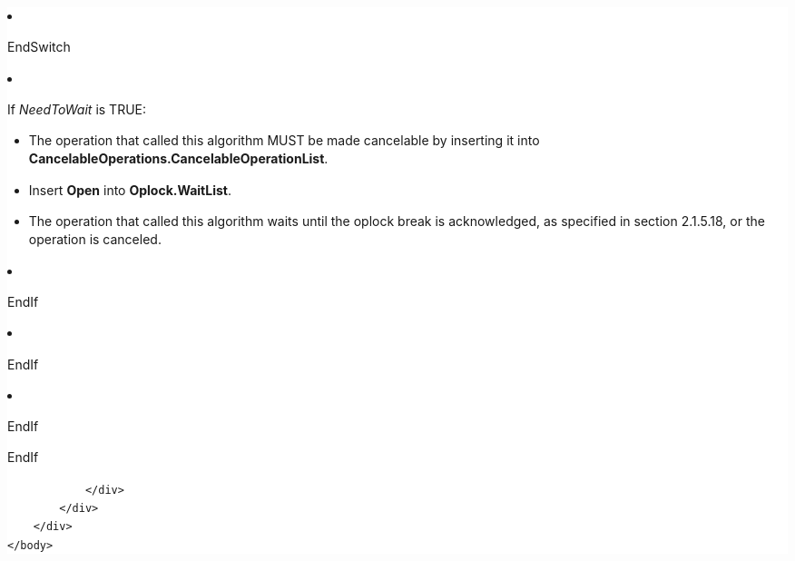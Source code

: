 </li></ul></li><li><p><span><span> 
</span></span>EndSwitch</p>

</li><li><p><span><span> 
</span></span>If <i>NeedToWait</i> is TRUE:</p>

<ul><li><p><span><span> 
</span></span>The operation that called this algorithm MUST be made cancelable
by inserting it into <b>CancelableOperations.CancelableOperationList</b>.</p>

</li><li><p><span><span> 
</span></span>Insert <b>Open</b> into <b>Oplock.WaitList</b>.</p>

</li><li><p><span><span> 
</span></span>The operation that called this algorithm waits until the oplock
break is acknowledged, as specified in section 2.1.5.18, or the operation is
canceled.</p>

</li></ul></li><li><p><span><span> 
</span></span>EndIf</p>

</li></ul></li><li><p><span><span>  </span></span>EndIf</p>

</li></ul></li><li><p><span><span> 
</span></span>EndIf</p>

</li></ul><p>EndIf</p>


                </div>
            </div>
        </div>
    </body>
</html>